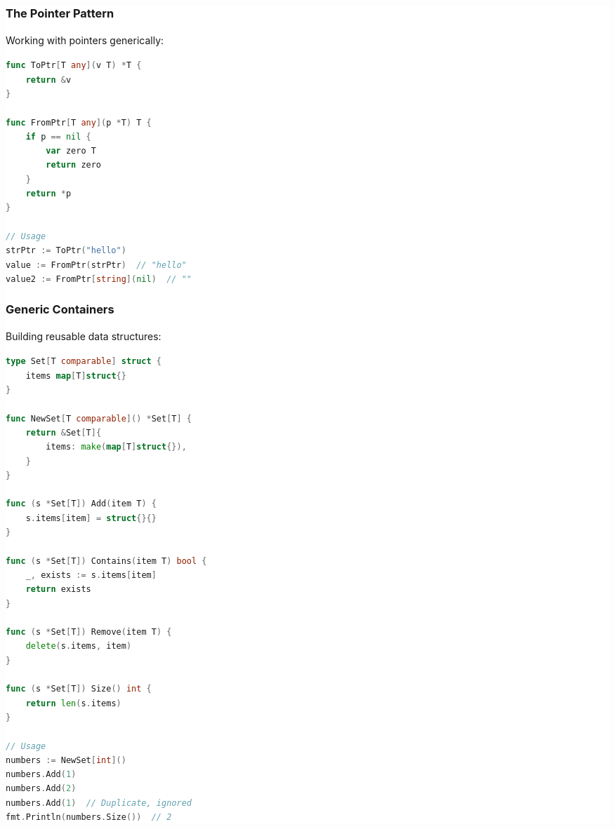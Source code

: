 ### The Pointer Pattern

Working with pointers generically:

```go
func ToPtr[T any](v T) *T {
    return &v
}

func FromPtr[T any](p *T) T {
    if p == nil {
        var zero T
        return zero
    }
    return *p
}

// Usage
strPtr := ToPtr("hello")
value := FromPtr(strPtr)  // "hello"
value2 := FromPtr[string](nil)  // ""
```

### Generic Containers

Building reusable data structures:

```go
type Set[T comparable] struct {
    items map[T]struct{}
}

func NewSet[T comparable]() *Set[T] {
    return &Set[T]{
        items: make(map[T]struct{}),
    }
}

func (s *Set[T]) Add(item T) {
    s.items[item] = struct{}{}
}

func (s *Set[T]) Contains(item T) bool {
    _, exists := s.items[item]
    return exists
}

func (s *Set[T]) Remove(item T) {
    delete(s.items, item)
}

func (s *Set[T]) Size() int {
    return len(s.items)
}

// Usage
numbers := NewSet[int]()
numbers.Add(1)
numbers.Add(2)
numbers.Add(1)  // Duplicate, ignored
fmt.Println(numbers.Size())  // 2
```
